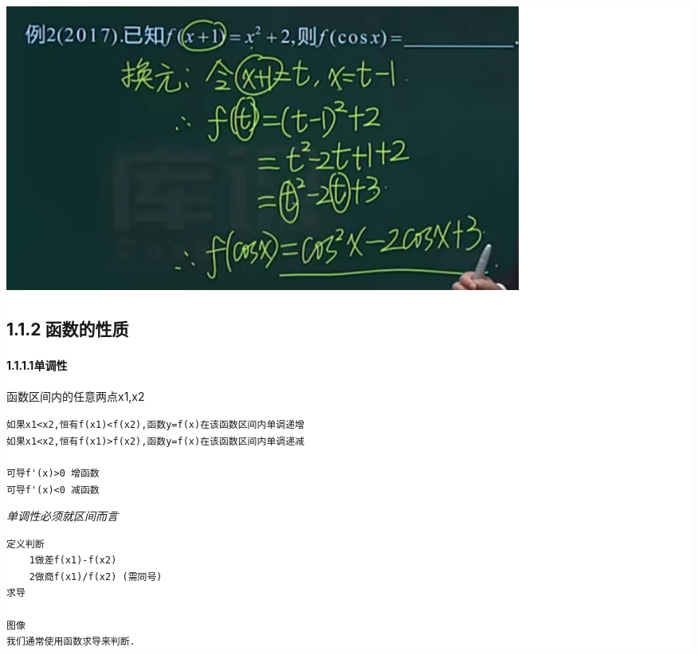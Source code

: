 <img src="./images\image-20211125172355440.png" alt="image-20211125172355440" style="zoom: 67%;" />



## 1.1.2 函数的性质

#### 1.1.1.1单调性

函数区间内的任意两点x1,x2

```
如果x1<x2,恒有f(x1)<f(x2),函数y=f(x)在该函数区间内单调递增
如果x1<x2,恒有f(x1)>f(x2),函数y=f(x)在该函数区间内单调递减

可导f'(x)>0 增函数
可导f'(x)<0 减函数
```

*单调性必须就区间而言*

```
定义判断
	1做差f(x1)-f(x2)
	2做商f(x1)/f(x2) (需同号)
求导

图像
我们通常使用函数求导来判断.
```
